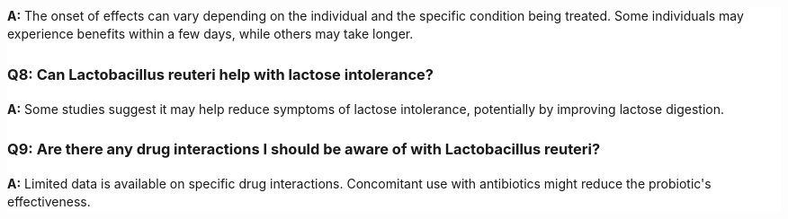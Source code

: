 **A:** The onset of effects can vary depending on the individual and the specific condition being treated. Some individuals may experience benefits within a few days, while others may take longer.

### **Q8: Can Lactobacillus reuteri help with lactose intolerance?**

**A:**  Some studies suggest it may help reduce symptoms of lactose intolerance, potentially by improving lactose digestion.

### **Q9: Are there any drug interactions I should be aware of with Lactobacillus reuteri?**

**A:**  Limited data is available on specific drug interactions.  Concomitant use with antibiotics might reduce the probiotic's effectiveness.


